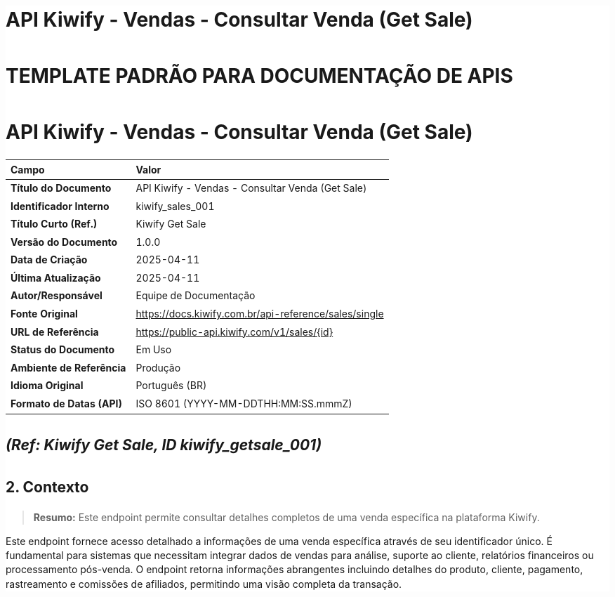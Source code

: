 ﻿# API Kiwify - Vendas - Consultar Venda (Get Sale)




# TEMPLATE PADRÃO PARA DOCUMENTAÇÃO DE APIS


# API Kiwify - Vendas - Consultar Venda (Get Sale)


| Campo                     | Valor                                                           |
| :------------------------ | :-------------------------------------------------------------- |
| **Título do Documento**   | API Kiwify - Vendas - Consultar Venda (Get Sale) |
| **Identificador Interno** | kiwify_sales_001                   |
| **Título Curto (Ref.)**   | Kiwify Get Sale           |
| **Versão do Documento**   | 1.0.0                                |
| **Data de Criação**       | 2025-04-11                                                  |
| **Última Atualização**    | 2025-04-11                                                  |
| **Autor/Responsável**     | Equipe de Documentação                                    |
| **Fonte Original**        | https://docs.kiwify.com.br/api-reference/sales/single  |
| **URL de Referência**     | https://public-api.kiwify.com/v1/sales/{id} |
| **Status do Documento**   | Em Uso                              |
| **Ambiente de Referência**| Produção                                |
| **Idioma Original**       | Português (BR)                                  |
| **Formato de Datas (API)**| ISO 8601 (YYYY-MM-DDTHH:MM:SS.mmmZ) |




*(Ref: Kiwify Get Sale, ID kiwify_getsale_001)*
---


## 2. Contexto


> **Resumo:** Este endpoint permite consultar detalhes completos de uma venda específica na plataforma Kiwify.


Este endpoint fornece acesso detalhado a informações de uma venda específica através de seu identificador único. É fundamental para sistemas que necessitam integrar dados de vendas para análise, suporte ao cliente, relatórios financeiros ou processamento pós-venda. O endpoint retorna informações abrangentes incluindo detalhes do produto, cliente, pagamento, rastreamento e comissões de afiliados, permitindo uma visão completa da transação.
